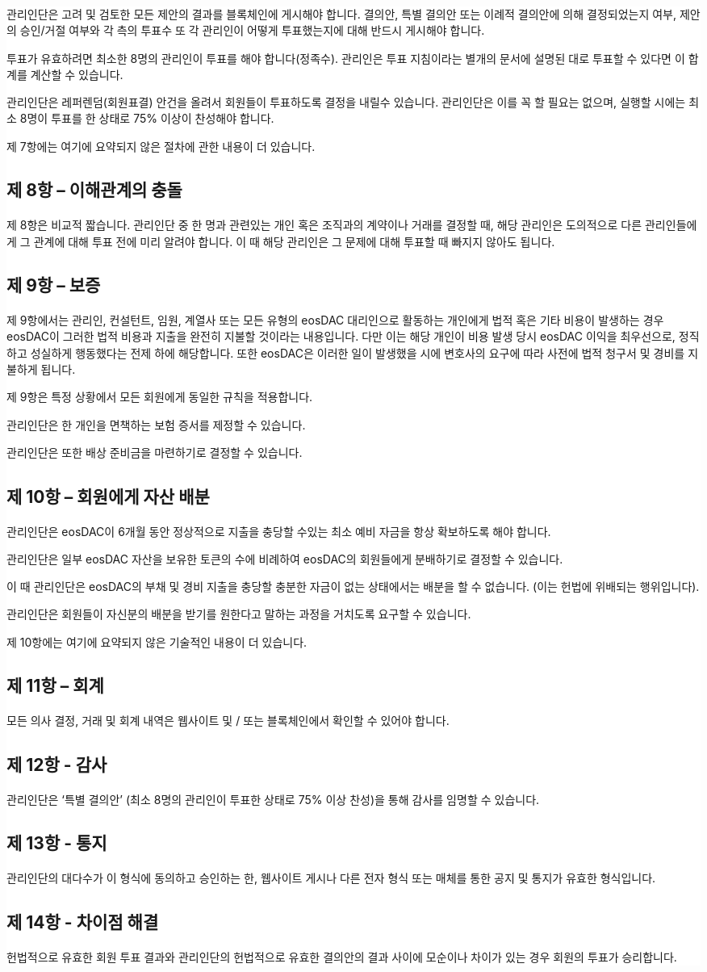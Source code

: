 관리인단은 고려 및 검토한 모든 제안의 결과를 블록체인에 게시해야 합니다. 결의안, 특별 결의안 또는 이례적 결의안에 의해 결정되었는지 여부, 제안의 승인/거절 여부와 각 측의 투표수 또 각 관리인이 어떻게 투표했는지에 대해 반드시 게시해야 합니다.

투표가 유효하려면 최소한 8명의 관리인이 투표를 해야 합니다(정족수). 관리인은 투표 지침이라는 별개의 문서에 설명된 대로 투표할 수 있다면 이 합계를 계산할 수 있습니다.

관리인단은 레퍼렌덤(회원표결) 안건을 올려서 회원들이 투표하도록 결정을 내릴수 있습니다. 관리인단은 이를 꼭 할 필요는 없으며, 실행할 시에는 최소 8명이 투표를 한 상태로 75% 이상이 찬성해야 합니다.

제 7항에는 여기에 요약되지 않은 절차에 관한 내용이 더 있습니다.

## 제 8항  – 이해관계의 충돌

제 8항은 비교적 짧습니다. 관리인단 중 한 명과 관련있는 개인 혹은 조직과의 계약이나 거래를 결정할 때, 해당 관리인은 도의적으로 다른 관리인들에게 그 관계에 대해 투표 전에 미리 알려야 합니다. 이 때 해당 관리인은 그 문제에 대해 투표할 때 빠지지 않아도 됩니다.

## 제 9항 – 보증

제 9항에서는 관리인, 컨설턴트, 임원, 계열사 또는 모든 유형의 eosDAC 대리인으로 활동하는 개인에게 법적 혹은 기타 비용이 발생하는 경우 eosDAC이 그러한 법적 비용과 지출을 완전히 지불할 것이라는 내용입니다. 다만 이는 해당 개인이 비용 발생 당시 eosDAC 이익을 최우선으로, 정직하고 성실하게 행동했다는 전제 하에 해당합니다. 또한 eosDAC은 이러한 일이 발생했을 시에 변호사의 요구에 따라 사전에 법적 청구서 및 경비를 지불하게 됩니다.

제 9항은 특정 상황에서 모든 회원에게 동일한 규칙을 적용합니다.

관리인단은 한 개인을 면책하는 보험 증서를 제정할 수 있습니다.

관리인단은 또한 배상 준비금을 마련하기로 결정할 수 있습니다.

## 제 10항 – 회원에게 자산 배분

관리인단은 eosDAC이 6개월 동안 정상적으로 지출을 충당할 수있는 최소 예비 자금을 항상 확보하도록 해야 합니다.

관리인단은 일부 eosDAC 자산을 보유한 토큰의 수에 비례하여 eosDAC의 회원들에게 분배하기로 결정할 수 있습니다.

이 때 관리인단은 eosDAC의 부채 및 경비 지출을 충당할 충분한 자금이 없는 상태에서는 배분을 할 수 없습니다. (이는 헌법에 위배되는 행위입니다).

관리인단은 회원들이 자신분의 배분을 받기를 원한다고 말하는 과정을 거치도록 요구할 수 있습니다.

제 10항에는 여기에 요약되지 않은 기술적인 내용이 더 있습니다.

## 제 11항 – 회계

모든 의사 결정, 거래 및 회계 내역은 웹사이트 및 / 또는 블록체인에서 확인할 수 있어야 합니다.

##  제 12항 - 감사

관리인단은 ‘특별 결의안’ (최소 8명의 관리인이 투표한 상태로 75% 이상 찬성)을 통해 감사를 임명할 수 있습니다.
 
## 제 13항 - 통지

관리인단의 대다수가 이 형식에 동의하고 승인하는 한, 웹사이트 게시나 다른 전자 형식 또는 매체를 통한 공지 및 통지가 유효한 형식입니다.
 
## 제 14항 - 차이점 해결

헌법적으로 유효한 회원 투표 결과와 관리인단의 헌법적으로 유효한 결의안의 결과 사이에 모순이나 차이가 있는 경우 회원의 투표가 승리합니다.
